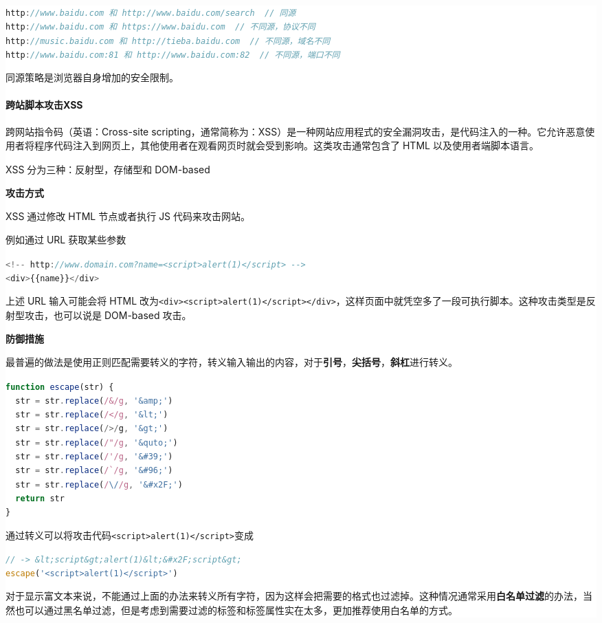 ```javascript
http://www.baidu.com 和 http://www.baidu.com/search  // 同源
http://www.baidu.com 和 https://www.baidu.com  // 不同源，协议不同
http://music.baidu.com 和 http://tieba.baidu.com  // 不同源，域名不同
http://www.baidu.com:81 和 http://www.baidu.com:82  // 不同源，端口不同
```

同源策略是浏览器自身增加的安全限制。



#### 跨站脚本攻击XSS

跨网站指令码（英语：Cross-site scripting，通常简称为：XSS）是一种网站应用程式的安全漏洞攻击，是代码注入的一种。它允许恶意使用者将程序代码注入到网页上，其他使用者在观看网页时就会受到影响。这类攻击通常包含了 HTML 以及使用者端脚本语言。

XSS 分为三种：反射型，存储型和 DOM-based



**攻击方式**

XSS 通过修改 HTML 节点或者执行 JS 代码来攻击网站。

例如通过 URL 获取某些参数

```javascript
<!-- http://www.domain.com?name=<script>alert(1)</script> -->
<div>{{name}}</div>
```

上述 URL 输入可能会将 HTML 改为`<div><script>alert(1)</script></div>`，这样页面中就凭空多了一段可执行脚本。这种攻击类型是反射型攻击，也可以说是 DOM-based 攻击。



**防御措施**

最普遍的做法是使用正则匹配需要转义的字符，转义输入输出的内容，对于**引号**，**尖括号**，**斜杠**进行转义。

```javascript
function escape(str) {
  str = str.replace(/&/g, '&amp;')
  str = str.replace(/</g, '&lt;')
  str = str.replace(/>/g, '&gt;')
  str = str.replace(/"/g, '&quto;')
  str = str.replace(/'/g, '&#39;')
  str = str.replace(/`/g, '&#96;')
  str = str.replace(/\//g, '&#x2F;')
  return str
}
```

通过转义可以将攻击代码`<script>alert(1)</script>`变成

```javascript
// -> &lt;script&gt;alert(1)&lt;&#x2F;script&gt;
escape('<script>alert(1)</script>')
```



对于显示富文本来说，不能通过上面的办法来转义所有字符，因为这样会把需要的格式也过滤掉。这种情况通常采用**白名单过滤**的办法，当然也可以通过黑名单过滤，但是考虑到需要过滤的标签和标签属性实在太多，更加推荐使用白名单的方式。
